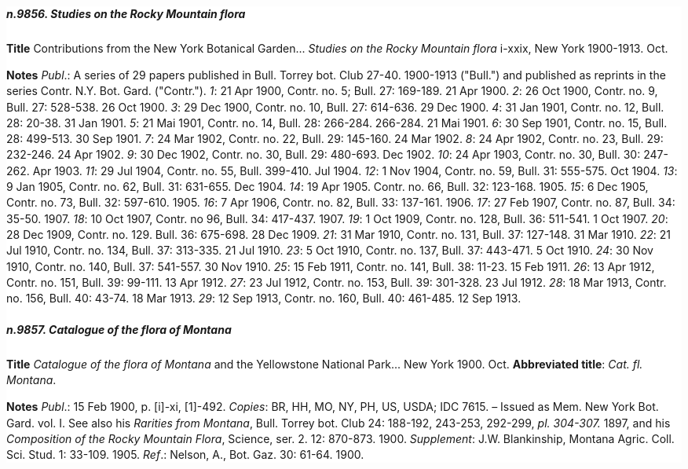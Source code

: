 ##### n.9856. Studies on the Rocky Mountain flora

**Title**
Contributions from the New York Botanical Garden... *Studies on the Rocky Mountain flora* i-xxix, New York 1900-1913. Oct.

**Notes**
*Publ*.: A series of 29 papers published in Bull. Torrey bot. Club 27-40. 1900-1913 ("Bull.") and published as reprints in the series Contr. N.Y. Bot. Gard. ("Contr.").
*1*: 21 Apr 1900, Contr. no. 5; Bull. 27: 169-189. 21 Apr 1900.
*2*: 26 Oct 1900, Contr. no. 9, Bull. 27: 528-538. 26 Oct 1900.
*3*: 29 Dec 1900, Contr. no. 10, Bull. 27: 614-636. 29 Dec 1900.
*4*: 31 Jan 1901, Contr. no. 12, Bull. 28: 20-38. 31 Jan 1901.
*5*: 21 Mai 1901, Contr. no. 14, Bull. 28: 266-284. 266-284. 21 Mai 1901.
*6*: 30 Sep 1901, Contr. no. 15, Bull. 28: 499-513. 30 Sep 1901.
*7*: 24 Mar 1902, Contr. no. 22, Bull. 29: 145-160. 24 Mar 1902.
*8*: 24 Apr 1902, Contr. no. 23, Bull. 29: 232-246. 24 Apr 1902.
*9*: 30 Dec 1902, Contr. no. 30, Bull. 29: 480-693. Dec 1902.
*10*: 24 Apr 1903, Contr. no. 30, Bull. 30: 247-262. Apr 1903.
*11*: 29 Jul 1904, Contr. no. 55, Bull. 399-410. Jul 1904.
*12*: 1 Nov 1904, Contr. no. 59, Bull. 31: 555-575. Oct 1904.
*13*: 9 Jan 1905, Contr. no. 62, Bull. 31: 631-655. Dec 1904.
*14*: 19 Apr 1905. Contr. no. 66, Bull. 32: 123-168. 1905.
*15*: 6 Dec 1905, Contr. no. 73, Bull. 32: 597-610. 1905.
*16*: 7 Apr 1906, Contr. no. 82, Bull. 33: 137-161. 1906.
*17*: 27 Feb 1907, Contr. no. 87, Bull. 34: 35-50. 1907.
*18*: 10 Oct 1907, Contr. no 96, Bull. 34: 417-437. 1907.
*19*: 1 Oct 1909, Contr. no. 128, Bull. 36: 511-541. 1 Oct 1907.
*20*: 28 Dec 1909, Contr. no. 129. Bull. 36: 675-698. 28 Dec 1909.
*21*: 31 Mar 1910, Contr. no. 131, Bull. 37: 127-148. 31 Mar 1910.
*22*: 21 Jul 1910, Contr. no. 134, Bull. 37: 313-335. 21 Jul 1910.
*23*: 5 Oct 1910, Contr. no. 137, Bull. 37: 443-471. 5 Oct 1910.
*24*: 30 Nov 1910, Contr. no. 140, Bull. 37: 541-557. 30 Nov 1910.
*25*: 15 Feb 1911, Contr. no. 141, Bull. 38: 11-23. 15 Feb 1911.
*26*: 13 Apr 1912, Contr. no. 151, Bull. 39: 99-111. 13 Apr 1912.
*27*: 23 Jul 1912, Contr. no. 153, Bull. 39: 301-328. 23 Jul 1912.
*28*: 18 Mar 1913, Contr. no. 156, Bull. 40: 43-74. 18 Mar 1913.
*29*: 12 Sep 1913, Contr. no. 160, Bull. 40: 461-485. 12 Sep 1913.

##### n.9857. Catalogue of the flora of Montana

**Title**
*Catalogue of the flora of Montana* and the Yellowstone National Park... New York 1900. Oct.
**Abbreviated title**: *Cat. fl. Montana*.

**Notes**
*Publ*.: 15 Feb 1900, p. \[i\]-xi, \[1\]-492. *Copies*: BR, HH, MO, NY, PH, US, USDA; IDC 7615. – Issued as Mem. New York Bot. Gard. vol. I. See also his *Rarities from Montana*, Bull. Torrey bot. Club 24: 188-192, 243-253, 292-299, *pl. 304-307.* 1897, and his *Composition of the Rocky Mountain Flora*, Science, ser. 2. 12: 870-873. 1900.
*Supplement*: J.W. Blankinship, Montana Agric. Coll. Sci. Stud. 1: 33-109. 1905.
*Ref*.: Nelson, A., Bot. Gaz. 30: 61-64. 1900.
